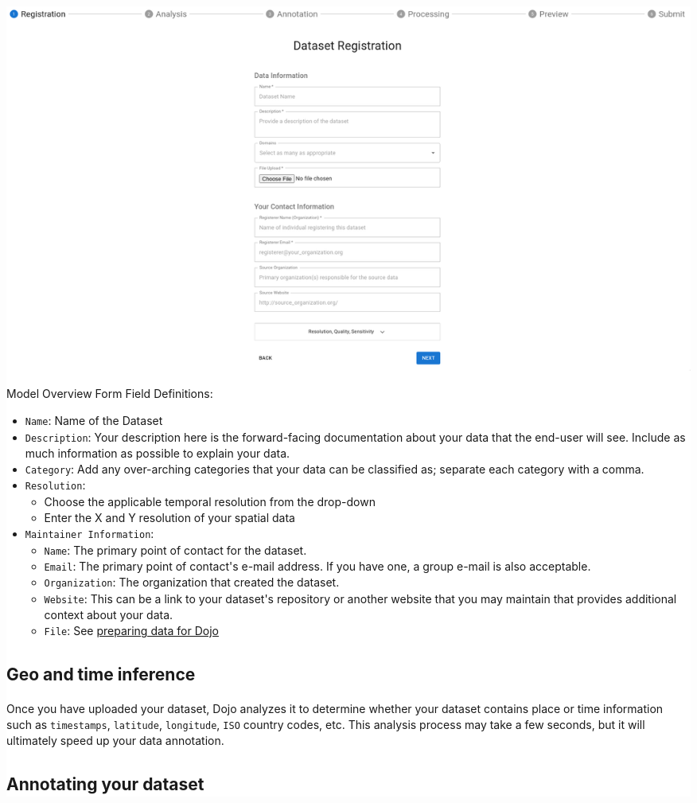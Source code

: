 ![Data Registration](/img/data_registration.png)

Model Overview Form Field Definitions:

- `Name`: Name of the Dataset
- `Description`: Your description here is the forward-facing documentation about your data that the end-user will see. Include as much information as possible to explain your data. 
- `Category`: Add any over-arching categories that your data can be classified as; separate each category with a comma.
- `Resolution`: 
  - Choose the applicable temporal resolution from the drop-down
  - Enter the X and Y resolution of your spatial data
- `Maintainer Information`:
  - `Name`: The primary point of contact for the dataset.
  - `Email`: The primary point of contact's e-mail address. If you have one, a group e-mail is also acceptable.
  - `Organization`: The organization that created the dataset. 
  - `Website`: This can be a link to your dataset's repository or another website that you may maintain that provides additional context about your data.
  - `File`: See [preparing data for Dojo](details/data-format)

## Geo and time inference

Once you have uploaded your dataset, Dojo analyzes it to determine whether your dataset contains place or time information such as `timestamps`, `latitude`, `longitude`, `ISO` country codes, etc. This analysis process may take a few seconds, but it will ultimately speed up your data annotation.

## Annotating your dataset
